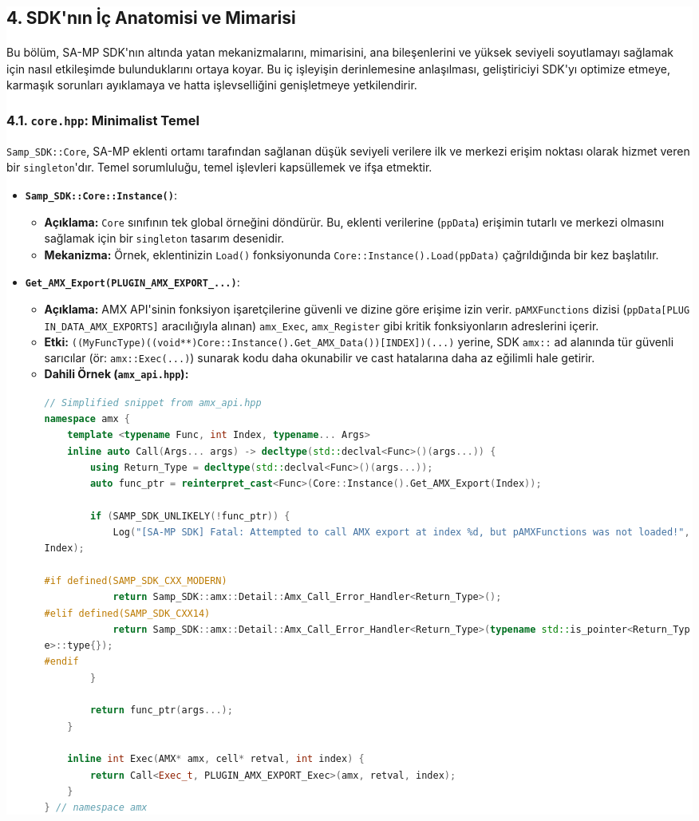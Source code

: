 ## 4. SDK'nın İç Anatomisi ve Mimarisi

Bu bölüm, SA-MP SDK'nın altında yatan mekanizmalarını, mimarisini, ana bileşenlerini ve yüksek seviyeli soyutlamayı sağlamak için nasıl etkileşimde bulunduklarını ortaya koyar. Bu iç işleyişin derinlemesine anlaşılması, geliştiriciyi SDK'yı optimize etmeye, karmaşık sorunları ayıklamaya ve hatta işlevselliğini genişletmeye yetkilendirir.

### 4.1. `core.hpp`: Minimalist Temel

`Samp_SDK::Core`, SA-MP eklenti ortamı tarafından sağlanan düşük seviyeli verilere ilk ve merkezi erişim noktası olarak hizmet veren bir `singleton`'dır. Temel sorumluluğu, temel işlevleri kapsüllemek ve ifşa etmektir.

- **`Samp_SDK::Core::Instance()`**:
   - **Açıklama:** `Core` sınıfının tek global örneğini döndürür. Bu, eklenti verilerine (`ppData`) erişimin tutarlı ve merkezi olmasını sağlamak için bir `singleton` tasarım desenidir.
   - **Mekanizma:** Örnek, eklentinizin `Load()` fonksiyonunda `Core::Instance().Load(ppData)` çağrıldığında bir kez başlatılır.

- **`Get_AMX_Export(PLUGIN_AMX_EXPORT_...)`**:
   - **Açıklama:** AMX API'sinin fonksiyon işaretçilerine güvenli ve dizine göre erişime izin verir. `pAMXFunctions` dizisi (`ppData[PLUGIN_DATA_AMX_EXPORTS]` aracılığıyla alınan) `amx_Exec`, `amx_Register` gibi kritik fonksiyonların adreslerini içerir.
   - **Etki:** `((MyFuncType)((void**)Core::Instance().Get_AMX_Data())[INDEX])(...)` yerine, SDK `amx::` ad alanında tür güvenli sarıcılar (ör: `amx::Exec(...)`) sunarak kodu daha okunabilir ve cast hatalarına daha az eğilimli hale getirir.
   - **Dahili Örnek (`amx_api.hpp`):**
      ```cpp
      // Simplified snippet from amx_api.hpp
      namespace amx {
          template <typename Func, int Index, typename... Args>
          inline auto Call(Args... args) -> decltype(std::declval<Func>()(args...)) {
              using Return_Type = decltype(std::declval<Func>()(args...));
              auto func_ptr = reinterpret_cast<Func>(Core::Instance().Get_AMX_Export(Index));

              if (SAMP_SDK_UNLIKELY(!func_ptr)) {
                  Log("[SA-MP SDK] Fatal: Attempted to call AMX export at index %d, but pAMXFunctions was not loaded!", Index);
                
      #if defined(SAMP_SDK_CXX_MODERN)
                  return Samp_SDK::amx::Detail::Amx_Call_Error_Handler<Return_Type>();
      #elif defined(SAMP_SDK_CXX14)
                  return Samp_SDK::amx::Detail::Amx_Call_Error_Handler<Return_Type>(typename std::is_pointer<Return_Type>::type{});
      #endif
              }

              return func_ptr(args...);
          }

          inline int Exec(AMX* amx, cell* retval, int index) {
              return Call<Exec_t, PLUGIN_AMX_EXPORT_Exec>(amx, retval, index);
          }
      } // namespace amx
      ```

